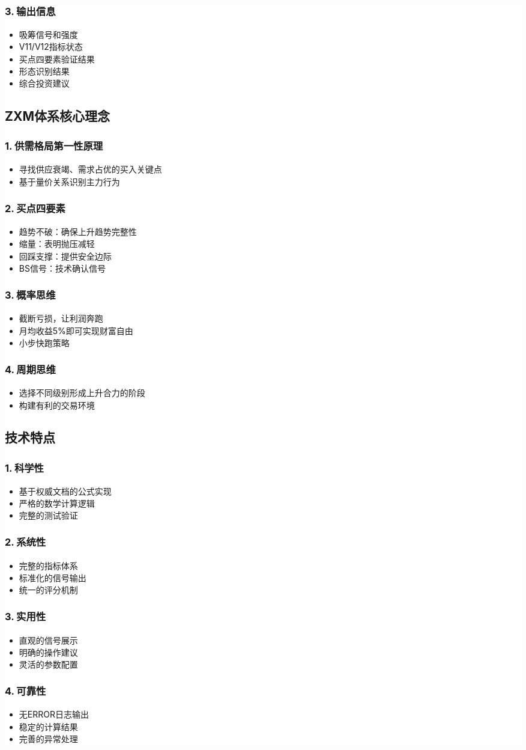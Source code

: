 ### 3. 输出信息
- 吸筹信号和强度
- V11/V12指标状态
- 买点四要素验证结果
- 形态识别结果
- 综合投资建议

## ZXM体系核心理念

### 1. 供需格局第一性原理
- 寻找供应衰竭、需求占优的买入关键点
- 基于量价关系识别主力行为

### 2. 买点四要素
- 趋势不破：确保上升趋势完整性
- 缩量：表明抛压减轻
- 回踩支撑：提供安全边际
- BS信号：技术确认信号

### 3. 概率思维
- 截断亏损，让利润奔跑
- 月均收益5%即可实现财富自由
- 小步快跑策略

### 4. 周期思维
- 选择不同级别形成上升合力的阶段
- 构建有利的交易环境

## 技术特点

### 1. 科学性
- 基于权威文档的公式实现
- 严格的数学计算逻辑
- 完整的测试验证

### 2. 系统性
- 完整的指标体系
- 标准化的信号输出
- 统一的评分机制

### 3. 实用性
- 直观的信号展示
- 明确的操作建议
- 灵活的参数配置

### 4. 可靠性
- 无ERROR日志输出
- 稳定的计算结果
- 完善的异常处理
